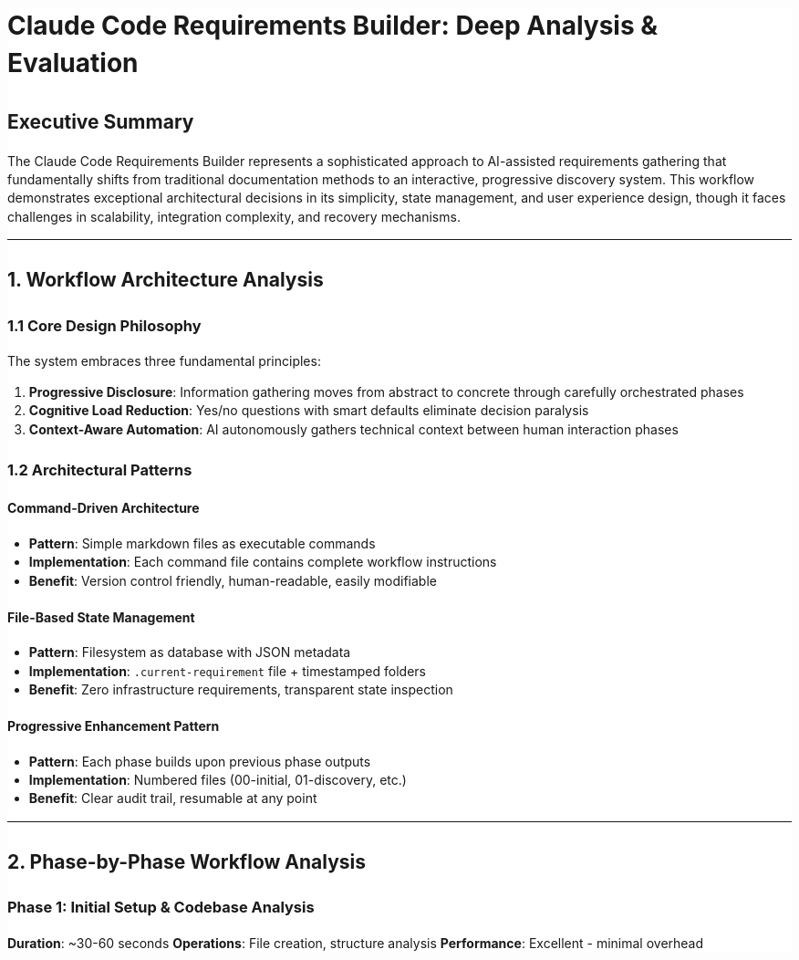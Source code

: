 # Claude Code Requirements Builder: Deep Analysis & Evaluation

## Executive Summary

The Claude Code Requirements Builder represents a sophisticated approach to AI-assisted requirements gathering that fundamentally shifts from traditional documentation methods to an interactive, progressive discovery system. This workflow demonstrates exceptional architectural decisions in its simplicity, state management, and user experience design, though it faces challenges in scalability, integration complexity, and recovery mechanisms.

---

## 1. Workflow Architecture Analysis

### 1.1 Core Design Philosophy

The system embraces three fundamental principles:

1. **Progressive Disclosure**: Information gathering moves from abstract to concrete through carefully orchestrated phases
2. **Cognitive Load Reduction**: Yes/no questions with smart defaults eliminate decision paralysis
3. **Context-Aware Automation**: AI autonomously gathers technical context between human interaction phases

### 1.2 Architectural Patterns

#### Command-Driven Architecture
- **Pattern**: Simple markdown files as executable commands
- **Implementation**: Each command file contains complete workflow instructions
- **Benefit**: Version control friendly, human-readable, easily modifiable

#### File-Based State Management
- **Pattern**: Filesystem as database with JSON metadata
- **Implementation**: `.current-requirement` file + timestamped folders
- **Benefit**: Zero infrastructure requirements, transparent state inspection

#### Progressive Enhancement Pattern
- **Pattern**: Each phase builds upon previous phase outputs
- **Implementation**: Numbered files (00-initial, 01-discovery, etc.)
- **Benefit**: Clear audit trail, resumable at any point

---

## 2. Phase-by-Phase Workflow Analysis

### Phase 1: Initial Setup & Codebase Analysis
**Duration**: ~30-60 seconds
**Operations**: File creation, structure analysis
**Performance**: Excellent - minimal overhead
